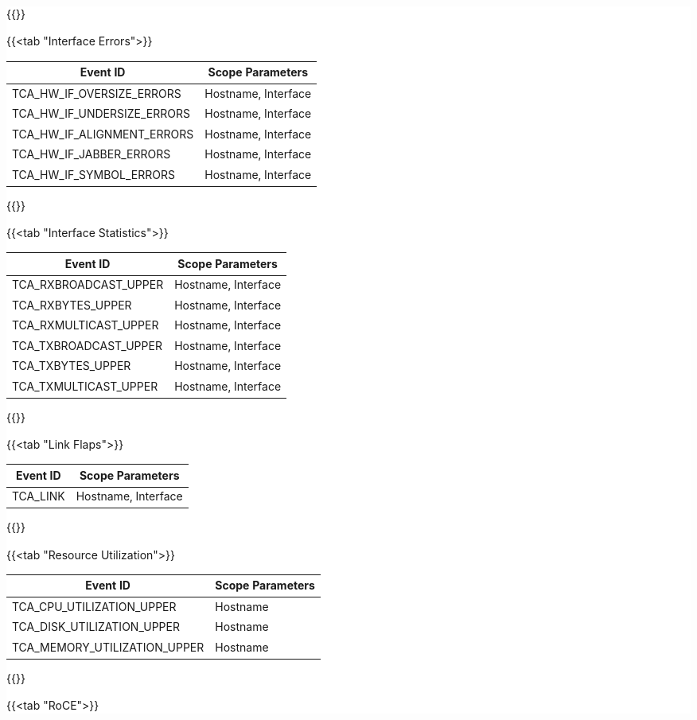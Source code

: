 {{</tab>}}

{{<tab "Interface Errors">}}

| Event ID | Scope Parameters |
| ---------- | -------------- |
| TCA_HW_IF_OVERSIZE_ERRORS | Hostname, Interface |
| TCA_HW_IF_UNDERSIZE_ERRORS | Hostname, Interface |
| TCA_HW_IF_ALIGNMENT_ERRORS | Hostname, Interface |
| TCA_HW_IF_JABBER_ERRORS | Hostname, Interface |
| TCA_HW_IF_SYMBOL_ERRORS | Hostname, Interface |

{{</tab>}}

{{<tab "Interface Statistics">}}

| Event ID | Scope Parameters |
| ---------- | -------------- |
| TCA_RXBROADCAST_UPPER  | Hostname, Interface |
| TCA_RXBYTES_UPPER | Hostname, Interface |
| TCA_RXMULTICAST_UPPER | Hostname, Interface |
| TCA_TXBROADCAST_UPPER | Hostname, Interface |
| TCA_TXBYTES_UPPER | Hostname, Interface |
| TCA_TXMULTICAST_UPPER | Hostname, Interface |

{{</tab>}}

{{<tab "Link Flaps">}}

| Event ID | Scope Parameters |
| ---------- | -------------- |
| TCA_LINK | Hostname, Interface |

{{</tab>}}

{{<tab "Resource Utilization">}}

| Event ID | Scope Parameters |
| ---------- | -------------- |
| TCA_CPU_UTILIZATION_UPPER | Hostname |
| TCA_DISK_UTILIZATION_UPPER  | Hostname |
| TCA_MEMORY_UTILIZATION_UPPER  | Hostname |

{{</tab>}}

{{<tab "RoCE">}}
